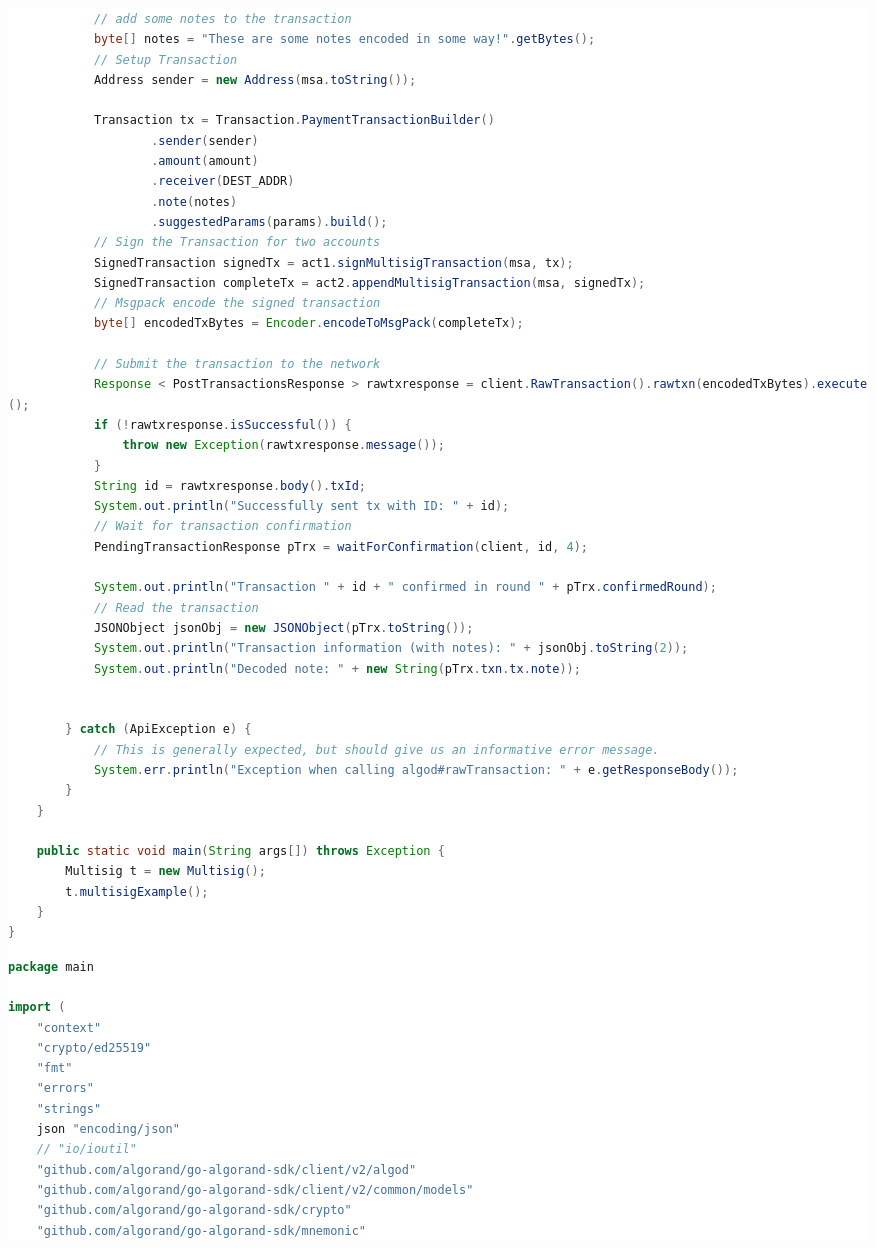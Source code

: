 ```java tab="Java"
            // add some notes to the transaction
            byte[] notes = "These are some notes encoded in some way!".getBytes();
            // Setup Transaction
            Address sender = new Address(msa.toString());

            Transaction tx = Transaction.PaymentTransactionBuilder()
                    .sender(sender)
                    .amount(amount)
                    .receiver(DEST_ADDR)
                    .note(notes)
                    .suggestedParams(params).build();
            // Sign the Transaction for two accounts
            SignedTransaction signedTx = act1.signMultisigTransaction(msa, tx);
            SignedTransaction completeTx = act2.appendMultisigTransaction(msa, signedTx);
            // Msgpack encode the signed transaction
            byte[] encodedTxBytes = Encoder.encodeToMsgPack(completeTx);

            // Submit the transaction to the network
            Response < PostTransactionsResponse > rawtxresponse = client.RawTransaction().rawtxn(encodedTxBytes).execute();
            if (!rawtxresponse.isSuccessful()) {
                throw new Exception(rawtxresponse.message());
            }
            String id = rawtxresponse.body().txId;
            System.out.println("Successfully sent tx with ID: " + id);
            // Wait for transaction confirmation
            PendingTransactionResponse pTrx = waitForConfirmation(client, id, 4);

            System.out.println("Transaction " + id + " confirmed in round " + pTrx.confirmedRound);
            // Read the transaction
            JSONObject jsonObj = new JSONObject(pTrx.toString());
            System.out.println("Transaction information (with notes): " + jsonObj.toString(2));
            System.out.println("Decoded note: " + new String(pTrx.txn.tx.note));


        } catch (ApiException e) {
            // This is generally expected, but should give us an informative error message.
            System.err.println("Exception when calling algod#rawTransaction: " + e.getResponseBody());
        }
    }
  
    public static void main(String args[]) throws Exception {
        Multisig t = new Multisig();
        t.multisigExample();
    }
}
```

```go tab="Go"
package main

import (
	"context"
	"crypto/ed25519"
	"fmt"
	"errors"
	"strings"
	json "encoding/json"
	// "io/ioutil"
	"github.com/algorand/go-algorand-sdk/client/v2/algod"
	"github.com/algorand/go-algorand-sdk/client/v2/common/models"
	"github.com/algorand/go-algorand-sdk/crypto"
	"github.com/algorand/go-algorand-sdk/mnemonic"
```